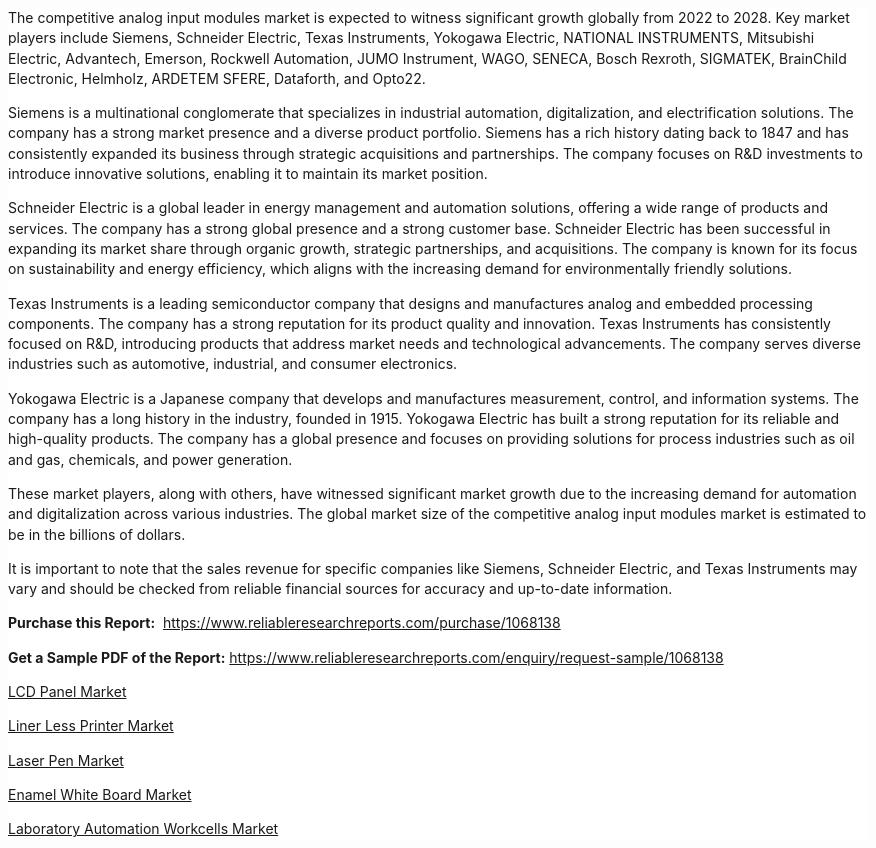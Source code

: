 <p><p>The competitive analog input modules market is expected to witness significant growth globally from 2022 to 2028. Key market players include Siemens, Schneider Electric, Texas Instruments, Yokogawa Electric, NATIONAL INSTRUMENTS, Mitsubishi Electric, Advantech, Emerson, Rockwell Automation, JUMO Instrument, WAGO, SENECA, Bosch Rexroth, SIGMATEK, BrainChild Electronic, Helmholz, ARDETEM SFERE, Dataforth, and Opto22.</p><p>Siemens is a multinational conglomerate that specializes in industrial automation, digitalization, and electrification solutions. The company has a strong market presence and a diverse product portfolio. Siemens has a rich history dating back to 1847 and has consistently expanded its business through strategic acquisitions and partnerships. The company focuses on R&D investments to introduce innovative solutions, enabling it to maintain its market position.</p><p>Schneider Electric is a global leader in energy management and automation solutions, offering a wide range of products and services. The company has a strong global presence and a strong customer base. Schneider Electric has been successful in expanding its market share through organic growth, strategic partnerships, and acquisitions. The company is known for its focus on sustainability and energy efficiency, which aligns with the increasing demand for environmentally friendly solutions.</p><p>Texas Instruments is a leading semiconductor company that designs and manufactures analog and embedded processing components. The company has a strong reputation for its product quality and innovation. Texas Instruments has consistently focused on R&D, introducing products that address market needs and technological advancements. The company serves diverse industries such as automotive, industrial, and consumer electronics.</p><p>Yokogawa Electric is a Japanese company that develops and manufactures measurement, control, and information systems. The company has a long history in the industry, founded in 1915. Yokogawa Electric has built a strong reputation for its reliable and high-quality products. The company has a global presence and focuses on providing solutions for process industries such as oil and gas, chemicals, and power generation.</p><p>These market players, along with others, have witnessed significant market growth due to the increasing demand for automation and digitalization across various industries. The global market size of the competitive analog input modules market is estimated to be in the billions of dollars.</p><p>It is important to note that the sales revenue for specific companies like Siemens, Schneider Electric, and Texas Instruments may vary and should be checked from reliable financial sources for accuracy and up-to-date information.</p></p>
<p><strong>Purchase this Report:</strong>&nbsp;&nbsp;<a href="https://www.reliableresearchreports.com/purchase/1068138">https://www.reliableresearchreports.com/purchase/1068138</a></p>
<p></p>
<p><strong>Get a Sample PDF of the Report:</strong>&nbsp;<a href="https://www.reliableresearchreports.com/enquiry/request-sample/1068138">https://www.reliableresearchreports.com/enquiry/request-sample/1068138</a></p>
<p><p><a href="https://medium.com/@royallittel2023/lcd-panel-market-size-growth-forecast-2023-2030-0e2b201ef495">LCD Panel Market</a></p><p><a href="https://www.reportprime.com/liner-less-printer-r7743">Liner Less Printer Market</a></p><p><a href="https://medium.com/@rossiezieme2023/laser-pen-market-size-growth-forecast-2023-2030-6d188d5a7c12">Laser Pen Market</a></p><p><a href="https://www.linkedin.com/pulse/decoding-enamel-white-board-market-deep-dive-latest-enyje/">Enamel White Board Market</a></p><p><a href="https://www.reportprime.com/laboratory-automation-workcells-r7745">Laboratory Automation Workcells Market</a></p></p>